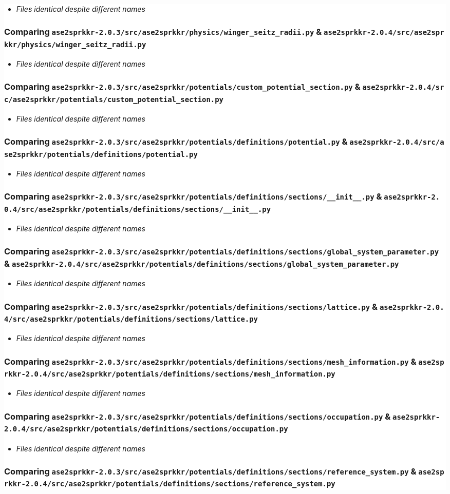  * *Files identical despite different names*

### Comparing `ase2sprkkr-2.0.3/src/ase2sprkkr/physics/winger_seitz_radii.py` & `ase2sprkkr-2.0.4/src/ase2sprkkr/physics/winger_seitz_radii.py`

 * *Files identical despite different names*

### Comparing `ase2sprkkr-2.0.3/src/ase2sprkkr/potentials/custom_potential_section.py` & `ase2sprkkr-2.0.4/src/ase2sprkkr/potentials/custom_potential_section.py`

 * *Files identical despite different names*

### Comparing `ase2sprkkr-2.0.3/src/ase2sprkkr/potentials/definitions/potential.py` & `ase2sprkkr-2.0.4/src/ase2sprkkr/potentials/definitions/potential.py`

 * *Files identical despite different names*

### Comparing `ase2sprkkr-2.0.3/src/ase2sprkkr/potentials/definitions/sections/__init__.py` & `ase2sprkkr-2.0.4/src/ase2sprkkr/potentials/definitions/sections/__init__.py`

 * *Files identical despite different names*

### Comparing `ase2sprkkr-2.0.3/src/ase2sprkkr/potentials/definitions/sections/global_system_parameter.py` & `ase2sprkkr-2.0.4/src/ase2sprkkr/potentials/definitions/sections/global_system_parameter.py`

 * *Files identical despite different names*

### Comparing `ase2sprkkr-2.0.3/src/ase2sprkkr/potentials/definitions/sections/lattice.py` & `ase2sprkkr-2.0.4/src/ase2sprkkr/potentials/definitions/sections/lattice.py`

 * *Files identical despite different names*

### Comparing `ase2sprkkr-2.0.3/src/ase2sprkkr/potentials/definitions/sections/mesh_information.py` & `ase2sprkkr-2.0.4/src/ase2sprkkr/potentials/definitions/sections/mesh_information.py`

 * *Files identical despite different names*

### Comparing `ase2sprkkr-2.0.3/src/ase2sprkkr/potentials/definitions/sections/occupation.py` & `ase2sprkkr-2.0.4/src/ase2sprkkr/potentials/definitions/sections/occupation.py`

 * *Files identical despite different names*

### Comparing `ase2sprkkr-2.0.3/src/ase2sprkkr/potentials/definitions/sections/reference_system.py` & `ase2sprkkr-2.0.4/src/ase2sprkkr/potentials/definitions/sections/reference_system.py`
